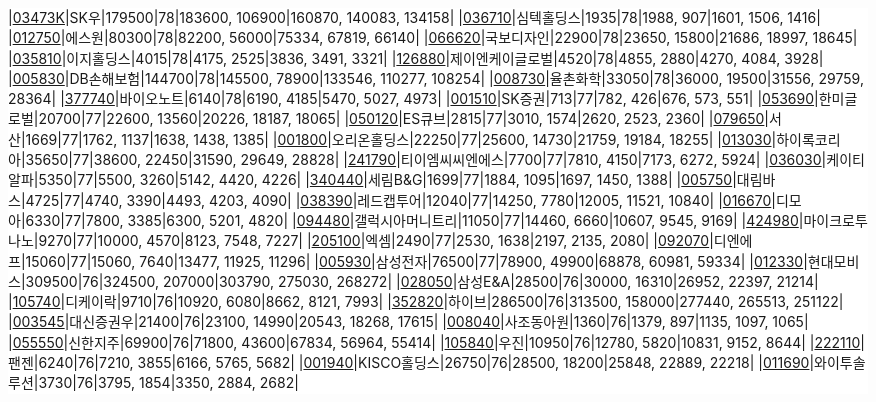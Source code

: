 |[03473K](https://finance.daum.net/quotes/A03473K)|SK우|179500|78|183600, 106900|160870, 140083, 134158|
|[036710](https://finance.daum.net/quotes/A036710)|심텍홀딩스|1935|78|1988, 907|1601, 1506, 1416|
|[012750](https://finance.daum.net/quotes/A012750)|에스원|80300|78|82200, 56000|75334, 67819, 66140|
|[066620](https://finance.daum.net/quotes/A066620)|국보디자인|22900|78|23650, 15800|21686, 18997, 18645|
|[035810](https://finance.daum.net/quotes/A035810)|이지홀딩스|4015|78|4175, 2525|3836, 3491, 3321|
|[126880](https://finance.daum.net/quotes/A126880)|제이엔케이글로벌|4520|78|4855, 2880|4270, 4084, 3928|
|[005830](https://finance.daum.net/quotes/A005830)|DB손해보험|144700|78|145500, 78900|133546, 110277, 108254|
|[008730](https://finance.daum.net/quotes/A008730)|율촌화학|33050|78|36000, 19500|31556, 29759, 28364|
|[377740](https://finance.daum.net/quotes/A377740)|바이오노트|6140|78|6190, 4185|5470, 5027, 4973|
|[001510](https://finance.daum.net/quotes/A001510)|SK증권|713|77|782, 426|676, 573, 551|
|[053690](https://finance.daum.net/quotes/A053690)|한미글로벌|20700|77|22600, 13560|20226, 18187, 18065|
|[050120](https://finance.daum.net/quotes/A050120)|ES큐브|2815|77|3010, 1574|2620, 2523, 2360|
|[079650](https://finance.daum.net/quotes/A079650)|서산|1669|77|1762, 1137|1638, 1438, 1385|
|[001800](https://finance.daum.net/quotes/A001800)|오리온홀딩스|22250|77|25600, 14730|21759, 19184, 18255|
|[013030](https://finance.daum.net/quotes/A013030)|하이록코리아|35650|77|38600, 22450|31590, 29649, 28828|
|[241790](https://finance.daum.net/quotes/A241790)|티이엠씨씨엔에스|7700|77|7810, 4150|7173, 6272, 5924|
|[036030](https://finance.daum.net/quotes/A036030)|케이티알파|5350|77|5500, 3260|5142, 4420, 4226|
|[340440](https://finance.daum.net/quotes/A340440)|세림B&G|1699|77|1884, 1095|1697, 1450, 1388|
|[005750](https://finance.daum.net/quotes/A005750)|대림바스|4725|77|4740, 3390|4493, 4203, 4090|
|[038390](https://finance.daum.net/quotes/A038390)|레드캡투어|12040|77|14250, 7780|12005, 11521, 10840|
|[016670](https://finance.daum.net/quotes/A016670)|디모아|6330|77|7800, 3385|6300, 5201, 4820|
|[094480](https://finance.daum.net/quotes/A094480)|갤럭시아머니트리|11050|77|14460, 6660|10607, 9545, 9169|
|[424980](https://finance.daum.net/quotes/A424980)|마이크로투나노|9270|77|10000, 4570|8123, 7548, 7227|
|[205100](https://finance.daum.net/quotes/A205100)|엑셈|2490|77|2530, 1638|2197, 2135, 2080|
|[092070](https://finance.daum.net/quotes/A092070)|디엔에프|15060|77|15060, 7640|13477, 11925, 11296|
|[005930](https://finance.daum.net/quotes/A005930)|삼성전자|76500|77|78900, 49900|68878, 60981, 59334|
|[012330](https://finance.daum.net/quotes/A012330)|현대모비스|309500|76|324500, 207000|303790, 275030, 268272|
|[028050](https://finance.daum.net/quotes/A028050)|삼성E&A|28500|76|30000, 16310|26952, 22397, 21214|
|[105740](https://finance.daum.net/quotes/A105740)|디케이락|9710|76|10920, 6080|8662, 8121, 7993|
|[352820](https://finance.daum.net/quotes/A352820)|하이브|286500|76|313500, 158000|277440, 265513, 251122|
|[003545](https://finance.daum.net/quotes/A003545)|대신증권우|21400|76|23100, 14990|20543, 18268, 17615|
|[008040](https://finance.daum.net/quotes/A008040)|사조동아원|1360|76|1379, 897|1135, 1097, 1065|
|[055550](https://finance.daum.net/quotes/A055550)|신한지주|69900|76|71800, 43600|67834, 56964, 55414|
|[105840](https://finance.daum.net/quotes/A105840)|우진|10950|76|12780, 5820|10831, 9152, 8644|
|[222110](https://finance.daum.net/quotes/A222110)|팬젠|6240|76|7210, 3855|6166, 5765, 5682|
|[001940](https://finance.daum.net/quotes/A001940)|KISCO홀딩스|26750|76|28500, 18200|25848, 22889, 22218|
|[011690](https://finance.daum.net/quotes/A011690)|와이투솔루션|3730|76|3795, 1854|3350, 2884, 2682|